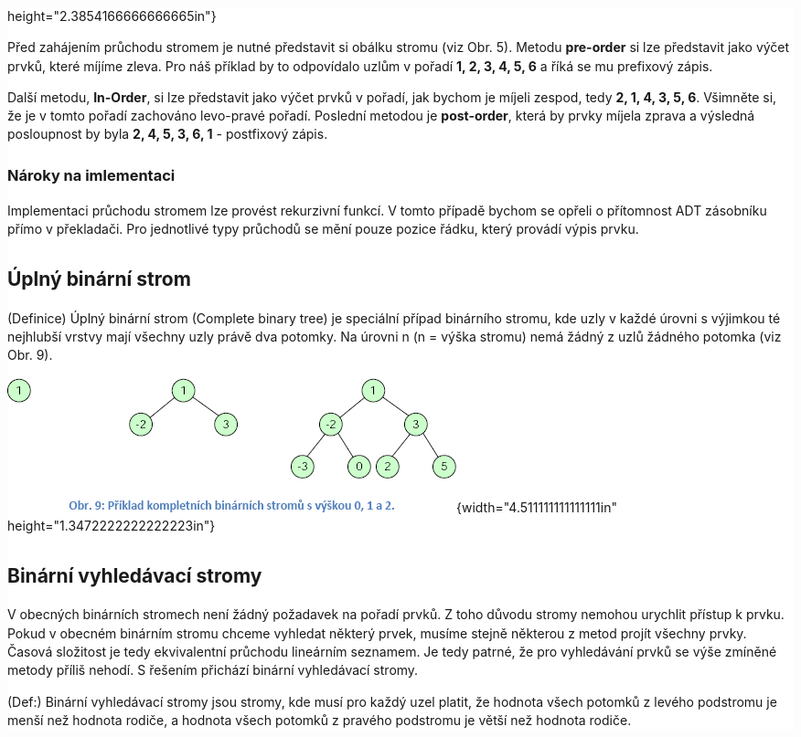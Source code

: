 height="2.3854166666666665in"}

Před zahájením průchodu stromem je nutné představit si obálku stromu
(viz Obr. 5). Metodu **pre-order** si lze představit jako výčet prvků,
které míjíme zleva. Pro náš příklad by to odpovídalo uzlům v pořadí **1,
2, 3, 4, 5, 6** a říká se mu prefixový zápis.

Další metodu, **In-Order**, si lze představit jako výčet prvků v pořadí,
jak bychom je míjeli zespod, tedy **2, 1, 4, 3, 5, 6**. Všimněte si, že
je v tomto pořadí zachováno levo-pravé pořadí. Poslední metodou je
**post-order**, která by prvky míjela zprava a výsledná posloupnost by
byla **2, 4, 5, 3, 6, 1** - postfixový zápis.

### Nároky na imlementaci

Implementaci průchodu stromem lze provést rekurzivní funkcí. V tomto
případě bychom se opřeli o přítomnost ADT zásobníku přímo v překladači.
Pro jednotlivé typy průchodů se mění pouze pozice řádku, který provádí
výpis prvku.

Úplný binární strom
-------------------

(Definice) Úplný binární strom (Complete binary tree) je speciální
případ binárního stromu, kde uzly v každé úrovni s výjimkou té nejhlubší
vrstvy mají všechny uzly právě dva potomky. Na úrovni n (n = výška
stromu) nemá žádný z uzlů žádného potomka (viz Obr. 9).

![](./assets/media/image22.png){width="4.511111111111111in"
height="1.3472222222222223in"}

Binární vyhledávací stromy
--------------------------

V obecných binárních stromech není žádný požadavek na pořadí prvků. Z
toho důvodu stromy nemohou urychlit přístup k prvku. Pokud v obecném
binárním stromu chceme vyhledat některý prvek, musíme stejně některou z
metod projít všechny prvky. Časová složitost je tedy ekvivalentní
průchodu lineárním seznamem. Je tedy patrné, že pro vyhledávání prvků se
výše zmíněné metody příliš nehodí. S řešením přichází binární
vyhledávací stromy.

(Def:) Binární vyhledávací stromy jsou stromy, kde musí pro každý uzel
platit, že hodnota všech potomků z levého podstromu je menší než hodnota
rodiče, a hodnota všech potomků z pravého podstromu je větší než hodnota
rodiče.

